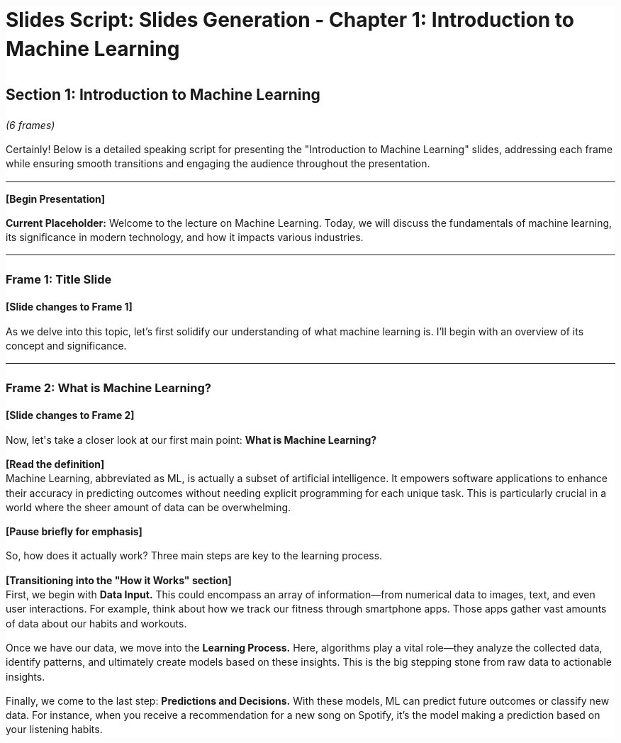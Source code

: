 # Slides Script: Slides Generation - Chapter 1: Introduction to Machine Learning

## Section 1: Introduction to Machine Learning
*(6 frames)*

Certainly! Below is a detailed speaking script for presenting the "Introduction to Machine Learning" slides, addressing each frame while ensuring smooth transitions and engaging the audience throughout the presentation.

---

**[Begin Presentation]**

**Current Placeholder:** Welcome to the lecture on Machine Learning. Today, we will discuss the fundamentals of machine learning, its significance in modern technology, and how it impacts various industries.

---

### Frame 1: Title Slide
**[Slide changes to Frame 1]**

As we delve into this topic, let’s first solidify our understanding of what machine learning is. I’ll begin with an overview of its concept and significance.

---

### Frame 2: What is Machine Learning?
**[Slide changes to Frame 2]**

Now, let's take a closer look at our first main point: **What is Machine Learning?**

**[Read the definition]**  
Machine Learning, abbreviated as ML, is actually a subset of artificial intelligence. It empowers software applications to enhance their accuracy in predicting outcomes without needing explicit programming for each unique task. This is particularly crucial in a world where the sheer amount of data can be overwhelming.

**[Pause briefly for emphasis]**

So, how does it actually work? Three main steps are key to the learning process.

**[Transitioning into the "How it Works" section]**  
First, we begin with **Data Input.** This could encompass an array of information—from numerical data to images, text, and even user interactions. For example, think about how we track our fitness through smartphone apps. Those apps gather vast amounts of data about our habits and workouts.

Once we have our data, we move into the **Learning Process.** Here, algorithms play a vital role—they analyze the collected data, identify patterns, and ultimately create models based on these insights. This is the big stepping stone from raw data to actionable insights.

Finally, we come to the last step: **Predictions and Decisions.** With these models, ML can predict future outcomes or classify new data. For instance, when you receive a recommendation for a new song on Spotify, it’s the model making a prediction based on your listening habits. 
